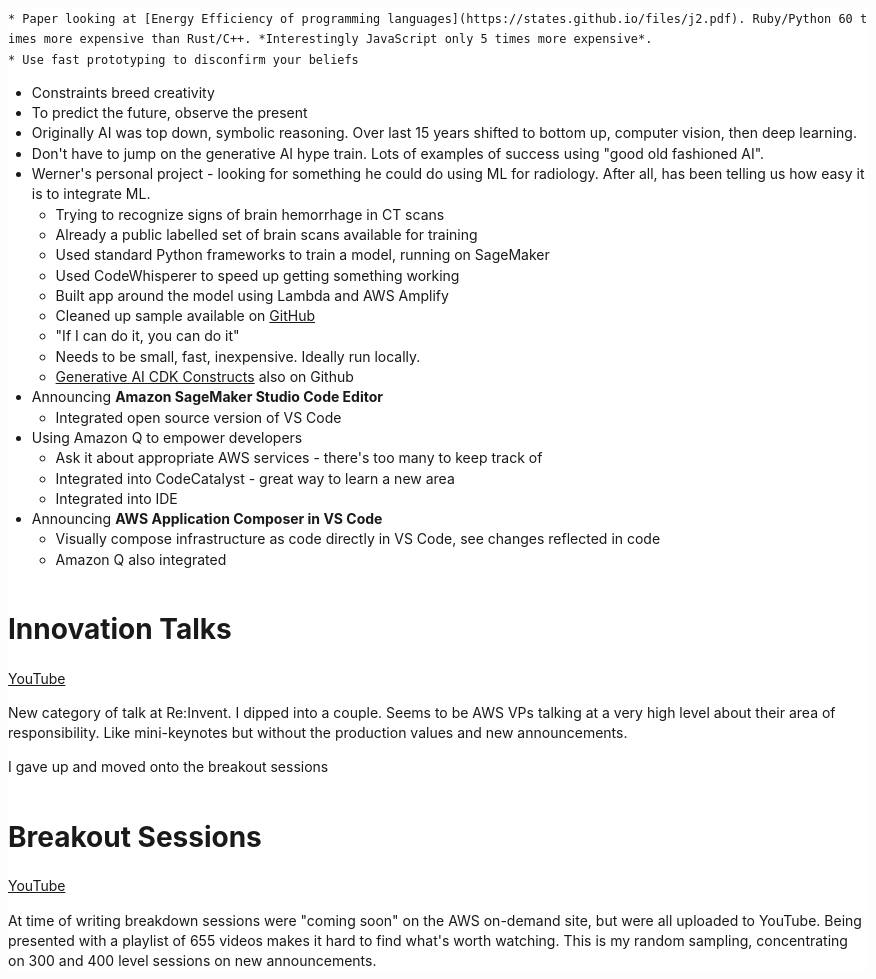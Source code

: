     * Paper looking at [Energy Efficiency of programming languages](https://states.github.io/files/j2.pdf). Ruby/Python 60 times more expensive than Rust/C++. *Interestingly JavaScript only 5 times more expensive*. 
    * Use fast prototyping to disconfirm your beliefs
* Constraints breed creativity
* To predict the future, observe the present
* Originally AI was top down, symbolic reasoning. Over last 15 years shifted to bottom up, computer vision, then deep learning.
* Don't have to jump on the generative AI hype train. Lots of examples of success using "good old fashioned AI".
* Werner's personal project - looking for something he could do using ML for radiology. After all, has been telling us how easy it is to integrate ML.
    * Trying to recognize signs of brain hemorrhage in CT scans
    * Already a public labelled set of brain scans available for training
    * Used standard Python frameworks to train a model, running on SageMaker
    * Used CodeWhisperer to speed up getting something working
    * Built app around the model using Lambda and AWS Amplify
    * Cleaned up sample available on [GitHub](https://github.com/aws-samples/radiology-worklist-ich-detection)
    * "If I can do it, you can do it"
    * Needs to be small, fast, inexpensive. Ideally run locally.
    * [Generative AI CDK Constructs](https://github.com/awslabs/generative-ai-cdk-constructs) also on Github
* Announcing **Amazon SageMaker Studio Code Editor**
    * Integrated open source version of VS Code
* Using Amazon Q to empower developers
    * Ask it about appropriate AWS services - there's too many to keep track of
    * Integrated into CodeCatalyst - great way to learn a new area
    * Integrated into IDE
* Announcing **AWS Application Composer in VS Code**
    * Visually compose infrastructure as code directly in VS Code, see changes reflected in code
    * Amazon Q also integrated

# Innovation Talks

[YouTube](https://youtube.com/playlist?list=PL2yQDdvlhXf9dPFE1cCdiBovjN4Q6oCg-&si=ETTICNhAUKR3DWVX)

New category of talk at Re:Invent. I dipped into a couple. Seems to be AWS VPs talking at a very high level about their area of responsibility. Like mini-keynotes but without the production values and new announcements. 

I gave up and moved onto the breakout sessions

# Breakout Sessions

[YouTube](https://youtube.com/playlist?list=PL2yQDdvlhXf93SMk5EpQVIq4kdWQhUcMV&si=ViTv9GBEGmDxd18Q)

At time of writing breakdown sessions were "coming soon" on the AWS on-demand site, but were all uploaded to YouTube. Being presented with a playlist of 655 videos makes it hard to find what's worth watching. This is my random sampling, concentrating on 300 and 400 level sessions on new announcements. 
